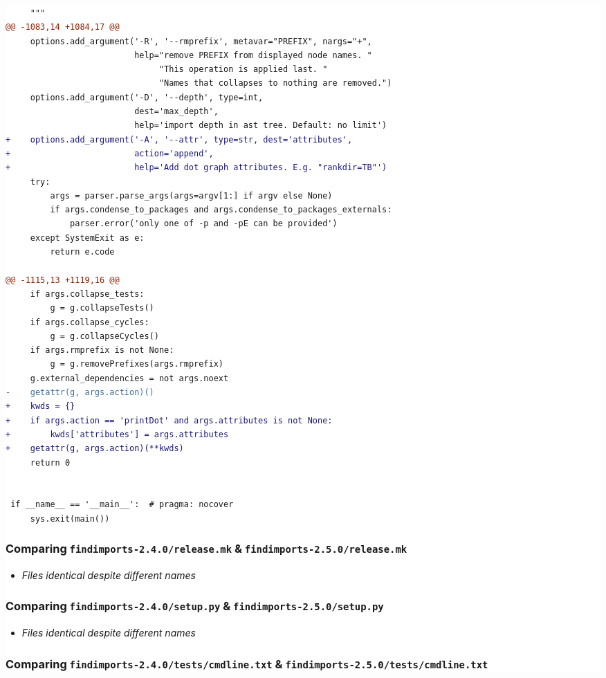 ```diff
     """
@@ -1083,14 +1084,17 @@
     options.add_argument('-R', '--rmprefix', metavar="PREFIX", nargs="+",
                          help="remove PREFIX from displayed node names. "
                               "This operation is applied last. "
                               "Names that collapses to nothing are removed.")
     options.add_argument('-D', '--depth', type=int,
                          dest='max_depth',
                          help='import depth in ast tree. Default: no limit')
+    options.add_argument('-A', '--attr', type=str, dest='attributes',
+                         action='append',
+                         help='Add dot graph attributes. E.g. "rankdir=TB"')
     try:
         args = parser.parse_args(args=argv[1:] if argv else None)
         if args.condense_to_packages and args.condense_to_packages_externals:
             parser.error('only one of -p and -pE can be provided')
     except SystemExit as e:
         return e.code
 
@@ -1115,13 +1119,16 @@
     if args.collapse_tests:
         g = g.collapseTests()
     if args.collapse_cycles:
         g = g.collapseCycles()
     if args.rmprefix is not None:
         g = g.removePrefixes(args.rmprefix)
     g.external_dependencies = not args.noext
-    getattr(g, args.action)()
+    kwds = {}
+    if args.action == 'printDot' and args.attributes is not None:
+        kwds['attributes'] = args.attributes
+    getattr(g, args.action)(**kwds)
     return 0
 
 
 if __name__ == '__main__':  # pragma: nocover
     sys.exit(main())
```

### Comparing `findimports-2.4.0/release.mk` & `findimports-2.5.0/release.mk`

 * *Files identical despite different names*

### Comparing `findimports-2.4.0/setup.py` & `findimports-2.5.0/setup.py`

 * *Files identical despite different names*

### Comparing `findimports-2.4.0/tests/cmdline.txt` & `findimports-2.5.0/tests/cmdline.txt`

